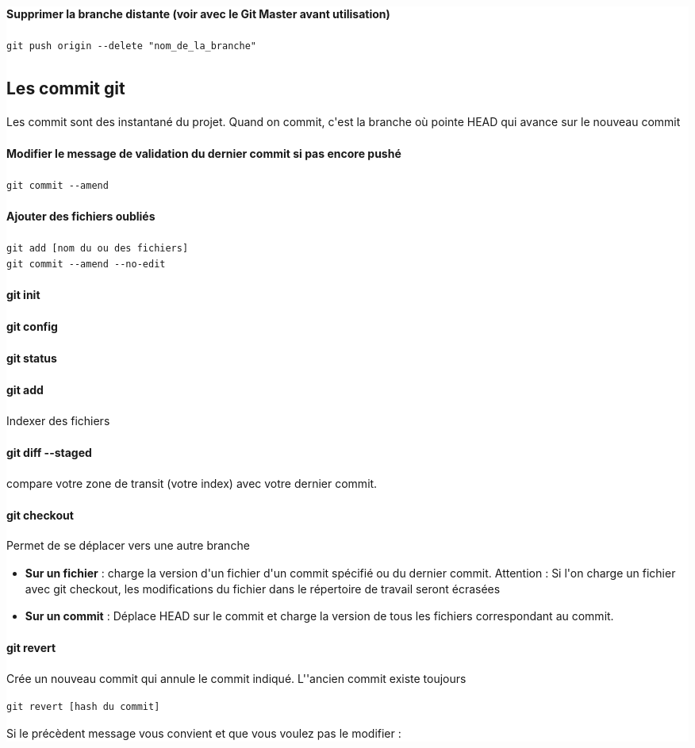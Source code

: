 #### Supprimer la branche distante (voir avec le Git Master avant utilisation)
```git
git push origin --delete "nom_de_la_branche"
```

## Les commit git
Les commit sont des instantané du projet. 
Quand on commit, c'est la branche où pointe HEAD qui avance sur le nouveau commit


#### Modifier le message de validation du dernier commit si pas encore pushé
```git
git commit --amend
```

#### Ajouter des fichiers oubliés
```git
git add [nom du ou des fichiers]
git commit --amend --no-edit
```


#### git init

#### git config

#### git status

#### git add
Indexer des fichiers

#### git diff --staged
compare votre zone de transit (votre index) avec votre dernier commit.

#### git checkout
Permet de se déplacer vers une autre branche

- **Sur un fichier** : charge la version d'un fichier d'un commit spécifié ou du dernier commit.
Attention : Si l'on charge un fichier avec git checkout, les modifications du fichier dans le répertoire de travail seront écrasées

- **Sur un commit** : Déplace HEAD sur le commit et charge la version de tous les fichiers correspondant au commit.

#### git revert
Crée un nouveau commit qui annule le commit indiqué. L''ancien commit existe toujours

```git
git revert [hash du commit]
```

Si le précèdent message vous convient et que vous voulez pas le modifier :
